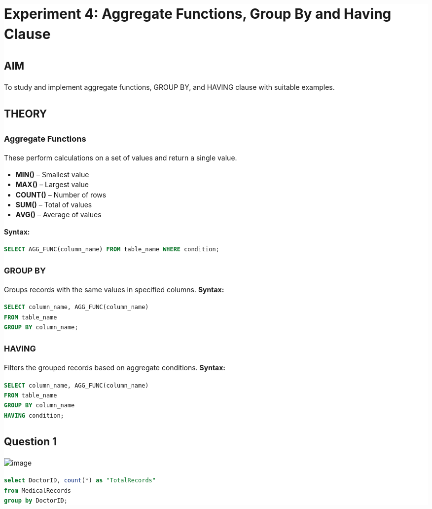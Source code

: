 # Experiment 4: Aggregate Functions, Group By and Having Clause

## AIM
To study and implement aggregate functions, GROUP BY, and HAVING clause with suitable examples.

## THEORY

### Aggregate Functions
These perform calculations on a set of values and return a single value.

- **MIN()** – Smallest value  
- **MAX()** – Largest value  
- **COUNT()** – Number of rows  
- **SUM()** – Total of values  
- **AVG()** – Average of values

**Syntax:**
```sql
SELECT AGG_FUNC(column_name) FROM table_name WHERE condition;
```
### GROUP BY
Groups records with the same values in specified columns.
**Syntax:**
```sql
SELECT column_name, AGG_FUNC(column_name)
FROM table_name
GROUP BY column_name;
```
### HAVING
Filters the grouped records based on aggregate conditions.
**Syntax:**
```sql
SELECT column_name, AGG_FUNC(column_name)
FROM table_name
GROUP BY column_name
HAVING condition;
```

**Question 1**
--
<img width="1017" height="533" alt="image" src="https://github.com/user-attachments/assets/a52f8e2f-add2-41c8-a36e-599ba2c59a47" />


```sql
select DoctorID, count(*) as "TotalRecords" 
from MedicalRecords
group by DoctorID;
```
